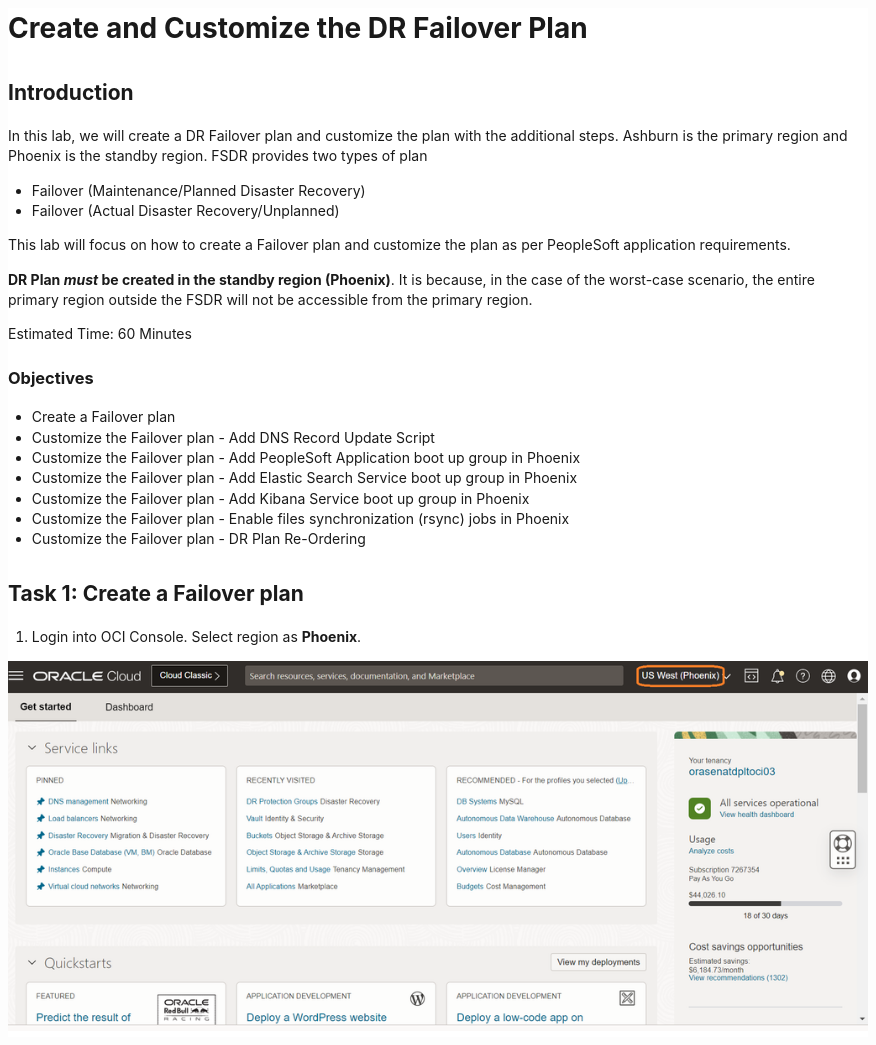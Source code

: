 # Create and Customize the DR Failover Plan

## Introduction

In this lab, we will create a DR Failover plan and customize the plan with the additional steps. Ashburn is the primary region and Phoenix is the standby region. FSDR provides two types of plan

- Failover (Maintenance/Planned Disaster Recovery)
- Failover   (Actual Disaster Recovery/Unplanned)

This lab will focus on how to create a Failover plan and customize the plan as per PeopleSoft application requirements. 

**DR Plan *must* be created in the standby region (Phoenix)**. It is because, in the case of the worst-case scenario, the entire primary region outside the FSDR will not be accessible from the primary region.

Estimated Time: 60 Minutes

### Objectives

- Create a Failover plan
- Customize the Failover plan - Add DNS Record Update Script
- Customize the Failover plan - Add PeopleSoft Application boot up group in Phoenix
- Customize the Failover plan - Add Elastic Search Service boot up group in Phoenix
- Customize the Failover plan - Add Kibana Service boot up group in Phoenix
- Customize the Failover plan - Enable files synchronization (rsync) jobs in Phoenix 
- Customize the Failover plan - DR Plan Re-Ordering

## Task 1: Create a Failover plan

1. Login into OCI Console. Select region as **Phoenix**.

  ![phoenix region](./images/phoenix-region1.png)
